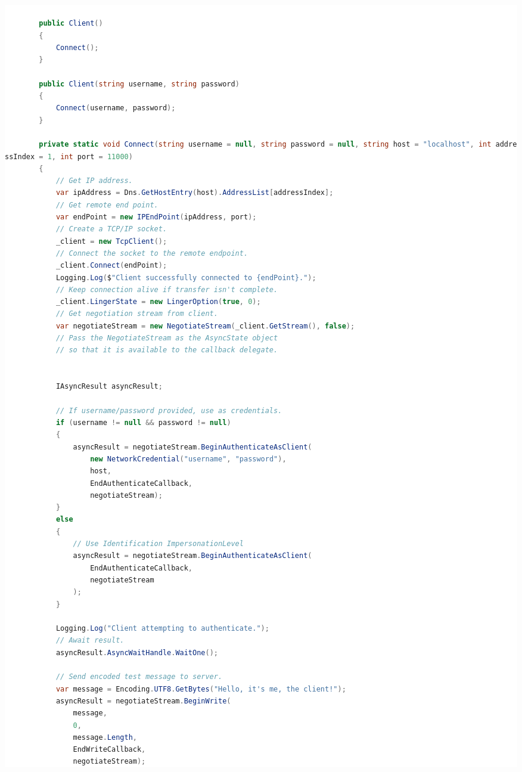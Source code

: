 ```cs

        public Client()
        {
            Connect();
        }

        public Client(string username, string password)
        {
            Connect(username, password);
        }

        private static void Connect(string username = null, string password = null, string host = "localhost", int addressIndex = 1, int port = 11000)
        {
            // Get IP address.
            var ipAddress = Dns.GetHostEntry(host).AddressList[addressIndex];
            // Get remote end point.
            var endPoint = new IPEndPoint(ipAddress, port);
            // Create a TCP/IP socket.
            _client = new TcpClient();
            // Connect the socket to the remote endpoint.
            _client.Connect(endPoint);
            Logging.Log($"Client successfully connected to {endPoint}.");
            // Keep connection alive if transfer isn't complete.
            _client.LingerState = new LingerOption(true, 0);
            // Get negotiation stream from client.
            var negotiateStream = new NegotiateStream(_client.GetStream(), false);
            // Pass the NegotiateStream as the AsyncState object 
            // so that it is available to the callback delegate.


            IAsyncResult asyncResult;

            // If username/password provided, use as credentials.
            if (username != null && password != null)
            {
                asyncResult = negotiateStream.BeginAuthenticateAsClient(
                    new NetworkCredential("username", "password"),
                    host,
                    EndAuthenticateCallback,
                    negotiateStream);
            }
            else
            {
                // Use Identification ImpersonationLevel
                asyncResult = negotiateStream.BeginAuthenticateAsClient(
                    EndAuthenticateCallback,
                    negotiateStream
                );
            }
            
            Logging.Log("Client attempting to authenticate.");
            // Await result.
            asyncResult.AsyncWaitHandle.WaitOne();

            // Send encoded test message to server.
            var message = Encoding.UTF8.GetBytes("Hello, it's me, the client!");
            asyncResult = negotiateStream.BeginWrite(
                message, 
                0, 
                message.Length,
                EndWriteCallback,
                negotiateStream);
```
